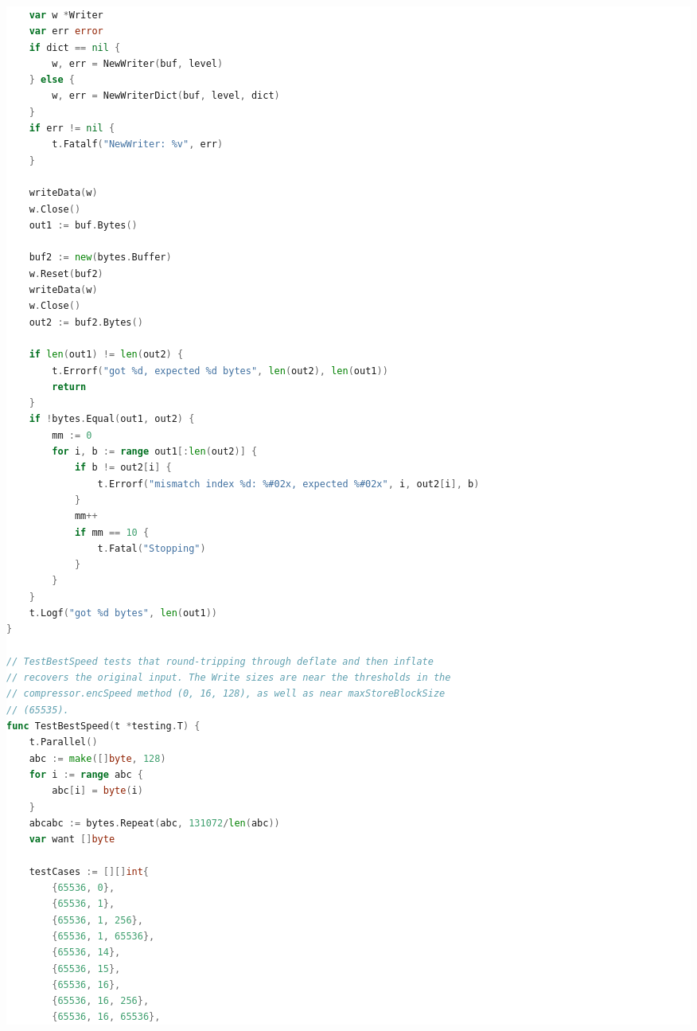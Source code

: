 ```go
	var w *Writer
	var err error
	if dict == nil {
		w, err = NewWriter(buf, level)
	} else {
		w, err = NewWriterDict(buf, level, dict)
	}
	if err != nil {
		t.Fatalf("NewWriter: %v", err)
	}

	writeData(w)
	w.Close()
	out1 := buf.Bytes()

	buf2 := new(bytes.Buffer)
	w.Reset(buf2)
	writeData(w)
	w.Close()
	out2 := buf2.Bytes()

	if len(out1) != len(out2) {
		t.Errorf("got %d, expected %d bytes", len(out2), len(out1))
		return
	}
	if !bytes.Equal(out1, out2) {
		mm := 0
		for i, b := range out1[:len(out2)] {
			if b != out2[i] {
				t.Errorf("mismatch index %d: %#02x, expected %#02x", i, out2[i], b)
			}
			mm++
			if mm == 10 {
				t.Fatal("Stopping")
			}
		}
	}
	t.Logf("got %d bytes", len(out1))
}

// TestBestSpeed tests that round-tripping through deflate and then inflate
// recovers the original input. The Write sizes are near the thresholds in the
// compressor.encSpeed method (0, 16, 128), as well as near maxStoreBlockSize
// (65535).
func TestBestSpeed(t *testing.T) {
	t.Parallel()
	abc := make([]byte, 128)
	for i := range abc {
		abc[i] = byte(i)
	}
	abcabc := bytes.Repeat(abc, 131072/len(abc))
	var want []byte

	testCases := [][]int{
		{65536, 0},
		{65536, 1},
		{65536, 1, 256},
		{65536, 1, 65536},
		{65536, 14},
		{65536, 15},
		{65536, 16},
		{65536, 16, 256},
		{65536, 16, 65536},
```